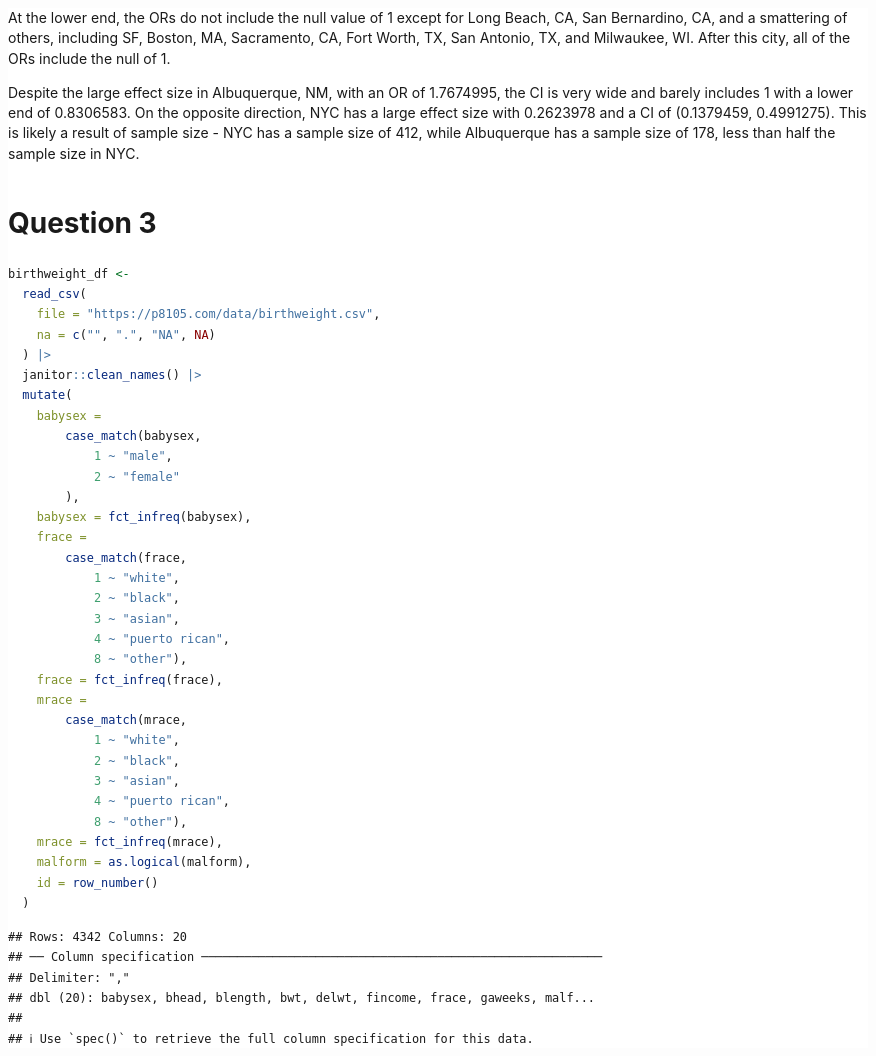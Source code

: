 At the lower end, the ORs do not include the null value of 1 except for
Long Beach, CA, San Bernardino, CA, and a smattering of others,
including SF, Boston, MA, Sacramento, CA, Fort Worth, TX, San Antonio,
TX, and Milwaukee, WI. After this city, all of the ORs include the null
of 1.

Despite the large effect size in Albuquerque, NM, with an OR of
1.7674995, the CI is very wide and barely includes 1 with a lower end of
0.8306583. On the opposite direction, NYC has a large effect size with
0.2623978 and a CI of (0.1379459, 0.4991275). This is likely a result of
sample size - NYC has a sample size of 412, while Albuquerque has a
sample size of 178, less than half the sample size in NYC.

# Question 3

``` r
birthweight_df <- 
  read_csv(
    file = "https://p8105.com/data/birthweight.csv",
    na = c("", ".", "NA", NA)
  ) |> 
  janitor::clean_names() |>
  mutate(
    babysex = 
        case_match(babysex,
            1 ~ "male",
            2 ~ "female"
        ),
    babysex = fct_infreq(babysex),
    frace = 
        case_match(frace,
            1 ~ "white",
            2 ~ "black", 
            3 ~ "asian", 
            4 ~ "puerto rican", 
            8 ~ "other"),
    frace = fct_infreq(frace),
    mrace = 
        case_match(mrace,
            1 ~ "white",
            2 ~ "black", 
            3 ~ "asian", 
            4 ~ "puerto rican",
            8 ~ "other"),
    mrace = fct_infreq(mrace),
    malform = as.logical(malform),
    id = row_number()
  ) 
```

    ## Rows: 4342 Columns: 20
    ## ── Column specification ────────────────────────────────────────────────────────
    ## Delimiter: ","
    ## dbl (20): babysex, bhead, blength, bwt, delwt, fincome, frace, gaweeks, malf...
    ## 
    ## ℹ Use `spec()` to retrieve the full column specification for this data.